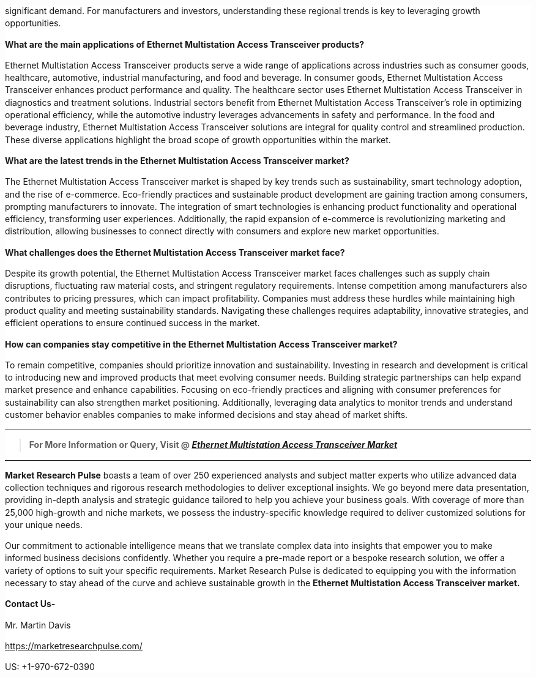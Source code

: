 significant demand. For manufacturers and investors, understanding these regional trends is key to leveraging growth opportunities.</p><p><strong>What are the main applications of Ethernet Multistation Access Transceiver products?</strong></p><p>Ethernet Multistation Access Transceiver products serve a wide range of applications across industries such as consumer goods, healthcare, automotive, industrial manufacturing, and food and beverage. In consumer goods, Ethernet Multistation Access Transceiver enhances product performance and quality. The healthcare sector uses Ethernet Multistation Access Transceiver in diagnostics and treatment solutions. Industrial sectors benefit from Ethernet Multistation Access Transceiver&rsquo;s role in optimizing operational efficiency, while the automotive industry leverages advancements in safety and performance. In the food and beverage industry, Ethernet Multistation Access Transceiver solutions are integral for quality control and streamlined production. These diverse applications highlight the broad scope of growth opportunities within the market.</p><p><strong>What are the latest trends in the Ethernet Multistation Access Transceiver market?</strong></p><p>The Ethernet Multistation Access Transceiver market is shaped by key trends such as sustainability, smart technology adoption, and the rise of e-commerce. Eco-friendly practices and sustainable product development are gaining traction among consumers, prompting manufacturers to innovate. The integration of smart technologies is enhancing product functionality and operational efficiency, transforming user experiences. Additionally, the rapid expansion of e-commerce is revolutionizing marketing and distribution, allowing businesses to connect directly with consumers and explore new market opportunities.</p><p><strong>What challenges does the Ethernet Multistation Access Transceiver market face?</strong></p><p>Despite its growth potential, the Ethernet Multistation Access Transceiver market faces challenges such as supply chain disruptions, fluctuating raw material costs, and stringent regulatory requirements. Intense competition among manufacturers also contributes to pricing pressures, which can impact profitability. Companies must address these hurdles while maintaining high product quality and meeting sustainability standards. Navigating these challenges requires adaptability, innovative strategies, and efficient operations to ensure continued success in the market.</p><p><strong>How can companies stay competitive in the Ethernet Multistation Access Transceiver market?</strong></p><p>To remain competitive, companies should prioritize innovation and sustainability. Investing in research and development is critical to introducing new and improved products that meet evolving consumer needs. Building strategic partnerships can help expand market presence and enhance capabilities. Focusing on eco-friendly practices and aligning with consumer preferences for sustainability can also strengthen market positioning. Additionally, leveraging data analytics to monitor trends and understand customer behavior enables companies to make informed decisions and stay ahead of market shifts.</p><hr /><blockquote><p><strong>For More Information or Query, Visit @&nbsp;<em><a href="https://marketresearchpulse.com/report/130678/ethernet-multistation-access-transceiver-market?utm_source=Linkedin&utm_medium=025">Ethernet Multistation Access Transceiver Market</a></em></strong></p></blockquote><hr /><p><strong>Market Research Pulse</strong> boasts a team of over 250 experienced analysts and subject matter experts who utilize advanced data collection techniques and rigorous research methodologies to deliver exceptional insights. We go beyond mere data presentation, providing in-depth analysis and strategic guidance tailored to help you achieve your business goals. With coverage of more than 25,000 high-growth and niche markets, we possess the industry-specific knowledge required to deliver customized solutions for your unique needs.</p><p>Our commitment to actionable intelligence means that we translate complex data into insights that empower you to make informed business decisions confidently. Whether you require a pre-made report or a bespoke research solution, we offer a variety of options to suit your specific requirements. Market Research Pulse is dedicated to equipping you with the information necessary to stay ahead of the curve and achieve sustainable growth in the <strong>Ethernet Multistation Access Transceiver market.</strong></p><p><strong>Contact Us-</strong></p><p>Mr. Martin Davis</p><p>https://marketresearchpulse.com/</p><p>US: +1-970-672-0390</p>